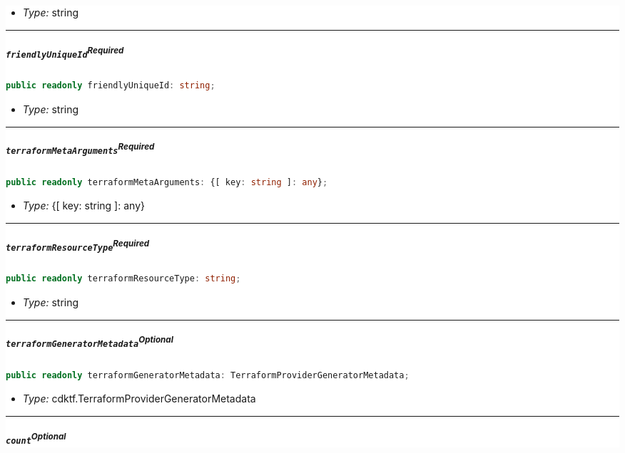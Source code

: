 - *Type:* string

---

##### `friendlyUniqueId`<sup>Required</sup> <a name="friendlyUniqueId" id="@cdktf/provider-snowflake.dataSnowflakeComputePools.DataSnowflakeComputePools.property.friendlyUniqueId"></a>

```typescript
public readonly friendlyUniqueId: string;
```

- *Type:* string

---

##### `terraformMetaArguments`<sup>Required</sup> <a name="terraformMetaArguments" id="@cdktf/provider-snowflake.dataSnowflakeComputePools.DataSnowflakeComputePools.property.terraformMetaArguments"></a>

```typescript
public readonly terraformMetaArguments: {[ key: string ]: any};
```

- *Type:* {[ key: string ]: any}

---

##### `terraformResourceType`<sup>Required</sup> <a name="terraformResourceType" id="@cdktf/provider-snowflake.dataSnowflakeComputePools.DataSnowflakeComputePools.property.terraformResourceType"></a>

```typescript
public readonly terraformResourceType: string;
```

- *Type:* string

---

##### `terraformGeneratorMetadata`<sup>Optional</sup> <a name="terraformGeneratorMetadata" id="@cdktf/provider-snowflake.dataSnowflakeComputePools.DataSnowflakeComputePools.property.terraformGeneratorMetadata"></a>

```typescript
public readonly terraformGeneratorMetadata: TerraformProviderGeneratorMetadata;
```

- *Type:* cdktf.TerraformProviderGeneratorMetadata

---

##### `count`<sup>Optional</sup> <a name="count" id="@cdktf/provider-snowflake.dataSnowflakeComputePools.DataSnowflakeComputePools.property.count"></a>
